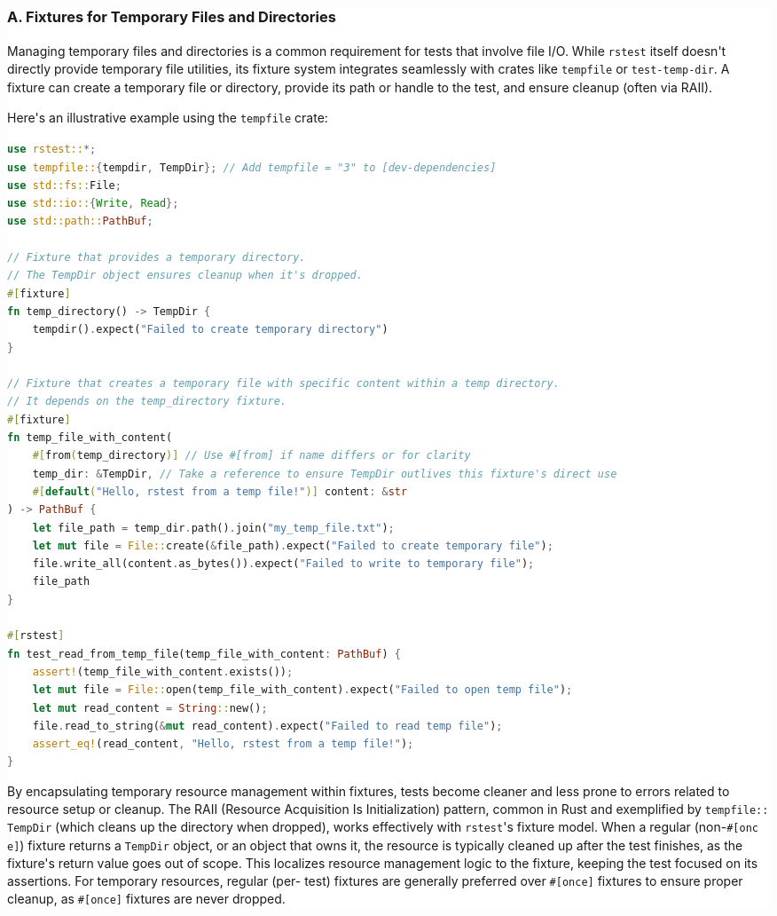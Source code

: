 ### A. Fixtures for Temporary Files and Directories

Managing temporary files and directories is a common requirement for tests that
involve file I/O. While `rstest` itself doesn't directly provide temporary file
utilities, its fixture system integrates seamlessly with crates like `tempfile`
or `test-temp-dir`. A fixture can create a temporary file or directory, provide
its path or handle to the test, and ensure cleanup (often via RAII).

Here's an illustrative example using the `tempfile` crate:

```rust
use rstest::*;
use tempfile::{tempdir, TempDir}; // Add tempfile = "3" to [dev-dependencies]
use std::fs::File;
use std::io::{Write, Read};
use std::path::PathBuf;

// Fixture that provides a temporary directory.
// The TempDir object ensures cleanup when it's dropped.
#[fixture]
fn temp_directory() -> TempDir {
    tempdir().expect("Failed to create temporary directory")
}

// Fixture that creates a temporary file with specific content within a temp directory.
// It depends on the temp_directory fixture.
#[fixture]
fn temp_file_with_content(
    #[from(temp_directory)] // Use #[from] if name differs or for clarity
    temp_dir: &TempDir, // Take a reference to ensure TempDir outlives this fixture's direct use
    #[default("Hello, rstest from a temp file!")] content: &str
) -> PathBuf {
    let file_path = temp_dir.path().join("my_temp_file.txt");
    let mut file = File::create(&file_path).expect("Failed to create temporary file");
    file.write_all(content.as_bytes()).expect("Failed to write to temporary file");
    file_path
}

#[rstest]
fn test_read_from_temp_file(temp_file_with_content: PathBuf) {
    assert!(temp_file_with_content.exists());
    let mut file = File::open(temp_file_with_content).expect("Failed to open temp file");
    let mut read_content = String::new();
    file.read_to_string(&mut read_content).expect("Failed to read temp file");
    assert_eq!(read_content, "Hello, rstest from a temp file!");
}
```

By encapsulating temporary resource management within fixtures, tests become
cleaner and less prone to errors related to resource setup or cleanup. The RAII
(Resource Acquisition Is Initialization) pattern, common in Rust and
exemplified by `tempfile::TempDir` (which cleans up the directory when
dropped), works effectively with `rstest`'s fixture model. When a regular
(non-`#[once]`) fixture returns a `TempDir` object, or an object that owns it,
the resource is typically cleaned up after the test finishes, as the fixture's
return value goes out of scope. This localizes resource management logic to the
fixture, keeping the test focused on its assertions. For temporary resources,
regular (per- test) fixtures are generally preferred over `#[once]` fixtures to
ensure proper cleanup, as `#[once]` fixtures are never dropped.
